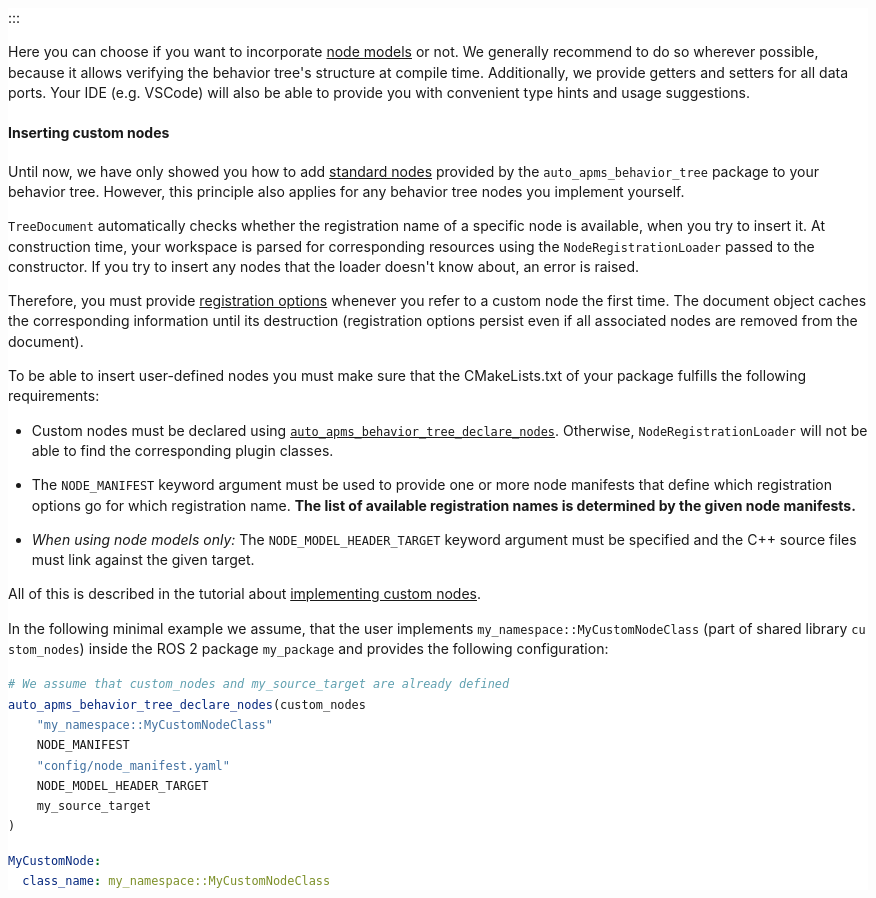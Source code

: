 :::

Here you can choose if you want to incorporate [node models](../concepts/common-resources.md#behavior-tree-node-models) or not. We generally recommend to do so wherever possible, because it allows verifying the behavior tree's structure at compile time. Additionally, we provide getters and setters for all data ports. Your IDE (e.g. VSCode) will also be able to provide you with convenient type hints and usage suggestions.

#### Inserting custom nodes

Until now, we have only showed you how to add [standard nodes](../../reference/behavior-tree-nodes.md) provided by the `auto_apms_behavior_tree` package to your behavior tree. However, this principle also applies for any behavior tree nodes you implement yourself.

`TreeDocument` automatically checks whether the registration name of a specific node is available, when you try to insert it. At construction time, your workspace is parsed for corresponding resources using the `NodeRegistrationLoader` passed to the constructor. If you try to insert any nodes that the loader doesn't know about, an error is raised.

Therefore, you must provide [registration options](./implementing-behavior-tree-nodes.md#about-registration-options) whenever you refer to a custom node the first time. The document object caches the corresponding information until its destruction (registration options persist even if all associated nodes are removed from the document).

To be able to insert user-defined nodes you must make sure that the CMakeLists.txt of your package fulfills the following requirements:

- Custom nodes must be declared using [`auto_apms_behavior_tree_declare_nodes`](../../reference/cmake.md#declare-nodes). Otherwise, `NodeRegistrationLoader` will not be able to find the corresponding plugin classes.

- The `NODE_MANIFEST` keyword argument must be used to provide one or more node manifests that define which registration options go for which registration name. **The list of available registration names is determined by the given node manifests.**

- *When using node models only:* The `NODE_MODEL_HEADER_TARGET` keyword argument must be specified and the C++ source files must link against the given target.

All of this is described in the tutorial about [implementing custom nodes](./implementing-behavior-tree-nodes.md).

In the following minimal example we assume, that the user implements `my_namespace::MyCustomNodeClass` (part of shared library `custom_nodes`) inside the ROS 2 package `my_package` and provides the following configuration:

```cmake [CMakeLists.txt]
# We assume that custom_nodes and my_source_target are already defined
auto_apms_behavior_tree_declare_nodes(custom_nodes
    "my_namespace::MyCustomNodeClass"
    NODE_MANIFEST
    "config/node_manifest.yaml"
    NODE_MODEL_HEADER_TARGET
    my_source_target
)
```

```yaml [config/node_manifest.yaml]
MyCustomNode:
  class_name: my_namespace::MyCustomNodeClass
```
